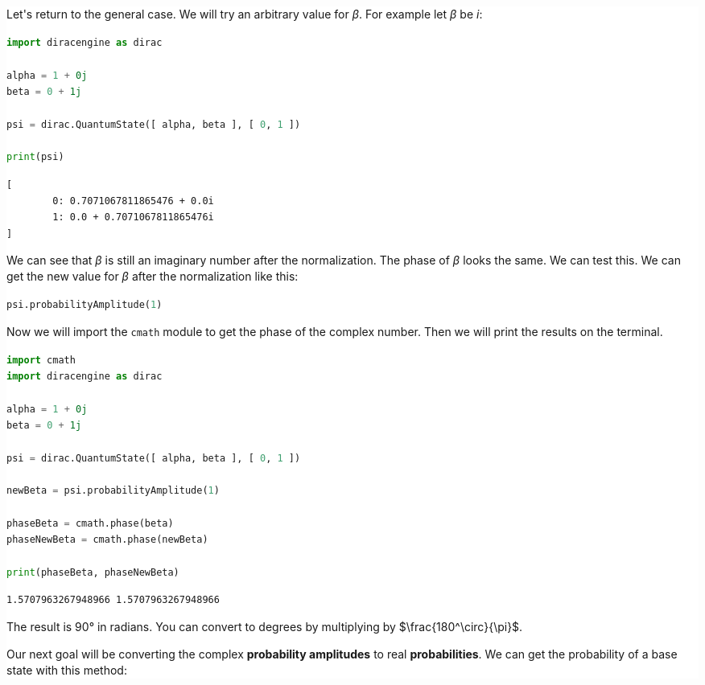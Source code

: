 Let's return to the general case. We will try an arbitrary value for $\beta$. For example let $\beta$ be $i$:

```python
import diracengine as dirac

alpha = 1 + 0j
beta = 0 + 1j

psi = dirac.QuantumState([ alpha, beta ], [ 0, 1 ])

print(psi)
```

```console
[
        0: 0.7071067811865476 + 0.0i
        1: 0.0 + 0.7071067811865476i
]
```

We can see that $\beta$ is still an imaginary number after the normalization. The phase of $\beta$ looks the same. We can test this. We can get the new value for $\beta$ after the normalization like this:

```python
psi.probabilityAmplitude(1)
```

Now we will import the ``cmath`` module to get the phase of the complex number. Then we will print the results on the terminal.

```python
import cmath
import diracengine as dirac

alpha = 1 + 0j
beta = 0 + 1j

psi = dirac.QuantumState([ alpha, beta ], [ 0, 1 ])

newBeta = psi.probabilityAmplitude(1)

phaseBeta = cmath.phase(beta)
phaseNewBeta = cmath.phase(newBeta)

print(phaseBeta, phaseNewBeta)
```

```console
1.5707963267948966 1.5707963267948966
```

The result is 90° in radians. You can convert to degrees by multiplying by $\frac{180^\circ}{\pi}$.

Our next goal will be converting the complex **probability amplitudes** to real **probabilities**. We can get the probability of a base state with this method:
